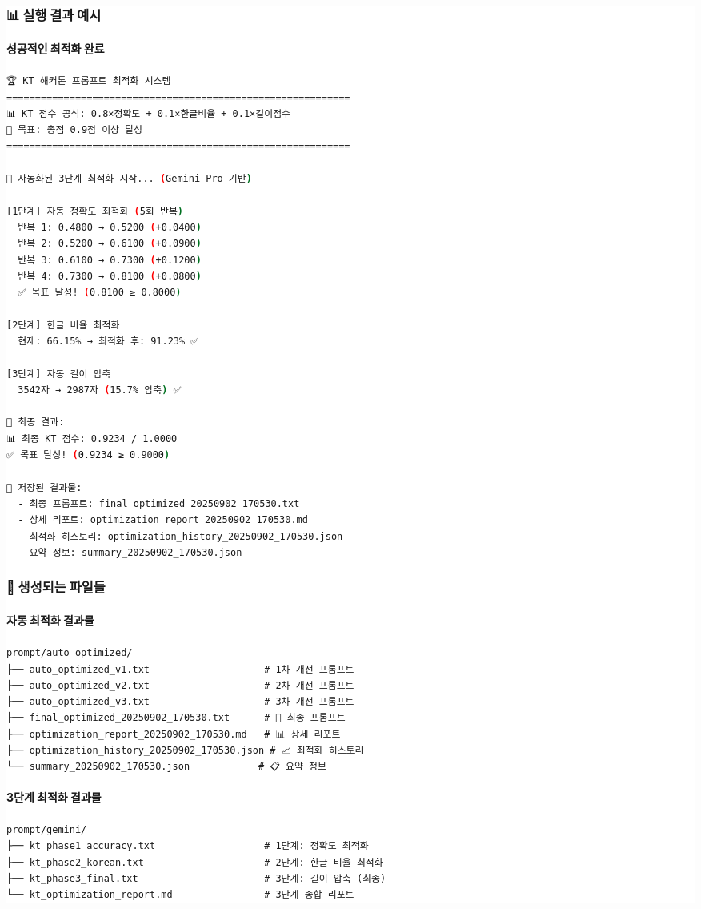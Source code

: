 ### 📊 실행 결과 예시

#### 성공적인 최적화 완료
```bash
🏆 KT 해커톤 프롬프트 최적화 시스템
============================================================
📊 KT 점수 공식: 0.8×정확도 + 0.1×한글비율 + 0.1×길이점수
🎯 목표: 총점 0.9점 이상 달성
============================================================

🤖 자동화된 3단계 최적화 시작... (Gemini Pro 기반)

[1단계] 자동 정확도 최적화 (5회 반복)
  반복 1: 0.4800 → 0.5200 (+0.0400)
  반복 2: 0.5200 → 0.6100 (+0.0900)
  반복 3: 0.6100 → 0.7300 (+0.1200)
  반복 4: 0.7300 → 0.8100 (+0.0800)
  ✅ 목표 달성! (0.8100 ≥ 0.8000)

[2단계] 한글 비율 최적화
  현재: 66.15% → 최적화 후: 91.23% ✅

[3단계] 자동 길이 압축
  3542자 → 2987자 (15.7% 압축) ✅

🎉 최종 결과:
📊 최종 KT 점수: 0.9234 / 1.0000
✅ 목표 달성! (0.9234 ≥ 0.9000)

💾 저장된 결과물:
  - 최종 프롬프트: final_optimized_20250902_170530.txt
  - 상세 리포트: optimization_report_20250902_170530.md
  - 최적화 히스토리: optimization_history_20250902_170530.json
  - 요약 정보: summary_20250902_170530.json
```

### 📁 생성되는 파일들

#### 자동 최적화 결과물
```
prompt/auto_optimized/
├── auto_optimized_v1.txt                    # 1차 개선 프롬프트
├── auto_optimized_v2.txt                    # 2차 개선 프롬프트
├── auto_optimized_v3.txt                    # 3차 개선 프롬프트
├── final_optimized_20250902_170530.txt      # 🎯 최종 프롬프트
├── optimization_report_20250902_170530.md   # 📊 상세 리포트
├── optimization_history_20250902_170530.json # 📈 최적화 히스토리
└── summary_20250902_170530.json            # 📋 요약 정보
```

#### 3단계 최적화 결과물
```
prompt/gemini/
├── kt_phase1_accuracy.txt                   # 1단계: 정확도 최적화
├── kt_phase2_korean.txt                     # 2단계: 한글 비율 최적화
├── kt_phase3_final.txt                      # 3단계: 길이 압축 (최종)
└── kt_optimization_report.md                # 3단계 종합 리포트
```

